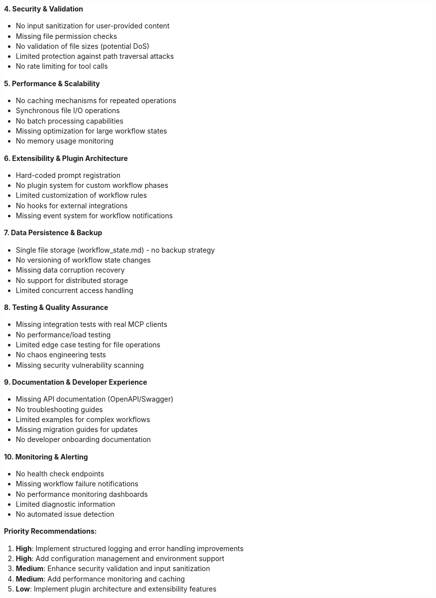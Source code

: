 **4. Security & Validation**
- No input sanitization for user-provided content
- Missing file permission checks
- No validation of file sizes (potential DoS)
- Limited protection against path traversal attacks
- No rate limiting for tool calls

**5. Performance & Scalability**
- No caching mechanisms for repeated operations
- Synchronous file I/O operations
- No batch processing capabilities
- Missing optimization for large workflow states
- No memory usage monitoring

**6. Extensibility & Plugin Architecture**
- Hard-coded prompt registration
- No plugin system for custom workflow phases
- Limited customization of workflow rules
- No hooks for external integrations
- Missing event system for workflow notifications

**7. Data Persistence & Backup**
- Single file storage (workflow_state.md) - no backup strategy
- No versioning of workflow state changes
- Missing data corruption recovery
- No support for distributed storage
- Limited concurrent access handling

**8. Testing & Quality Assurance**
- Missing integration tests with real MCP clients
- No performance/load testing
- Limited edge case testing for file operations
- No chaos engineering tests
- Missing security vulnerability scanning

**9. Documentation & Developer Experience**
- Missing API documentation (OpenAPI/Swagger)
- No troubleshooting guides
- Limited examples for complex workflows
- Missing migration guides for updates
- No developer onboarding documentation

**10. Monitoring & Alerting**
- No health check endpoints
- Missing workflow failure notifications
- No performance monitoring dashboards
- Limited diagnostic information
- No automated issue detection

**Priority Recommendations:**
1. **High**: Implement structured logging and error handling improvements
2. **High**: Add configuration management and environment support
3. **Medium**: Enhance security validation and input sanitization
4. **Medium**: Add performance monitoring and caching
5. **Low**: Implement plugin architecture and extensibility features
